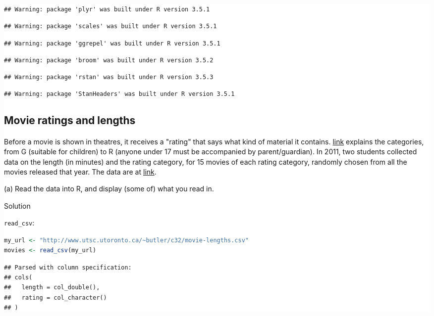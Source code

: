 ```
## Warning: package 'plyr' was built under R version 3.5.1
```

```
## Warning: package 'scales' was built under R version 3.5.1
```

```
## Warning: package 'ggrepel' was built under R version 3.5.1
```

```
## Warning: package 'broom' was built under R version 3.5.2
```

```
## Warning: package 'rstan' was built under R version 3.5.3
```

```
## Warning: package 'StanHeaders' was built under R version 3.5.1
```



##  Movie ratings and lengths


 Before a movie is shown in theatres, it
receives a "rating" that says what kind of material it
contains. [link](https://en.wikipedia.org/wiki/Motion_Picture_Association_of_America_film_rating_system)
explains the categories, from G (suitable for children) to R (anyone
under 17 must be accompanied by parent/guardian). In 2011, two
students collected data on the length (in minutes) and the rating
category, for 15 movies of each rating category, randomly chosen from
all the movies released that year. The data are at
[link](http://www.utsc.utoronto.ca/~butler/c32/movie-lengths.csv).



(a) Read the data into R, and display (some of) what you read in.


Solution


`read_csv`:

```r
my_url <- "http://www.utsc.utoronto.ca/~butler/c32/movie-lengths.csv"
movies <- read_csv(my_url)
```

```
## Parsed with column specification:
## cols(
##   length = col_double(),
##   rating = col_character()
## )
```
